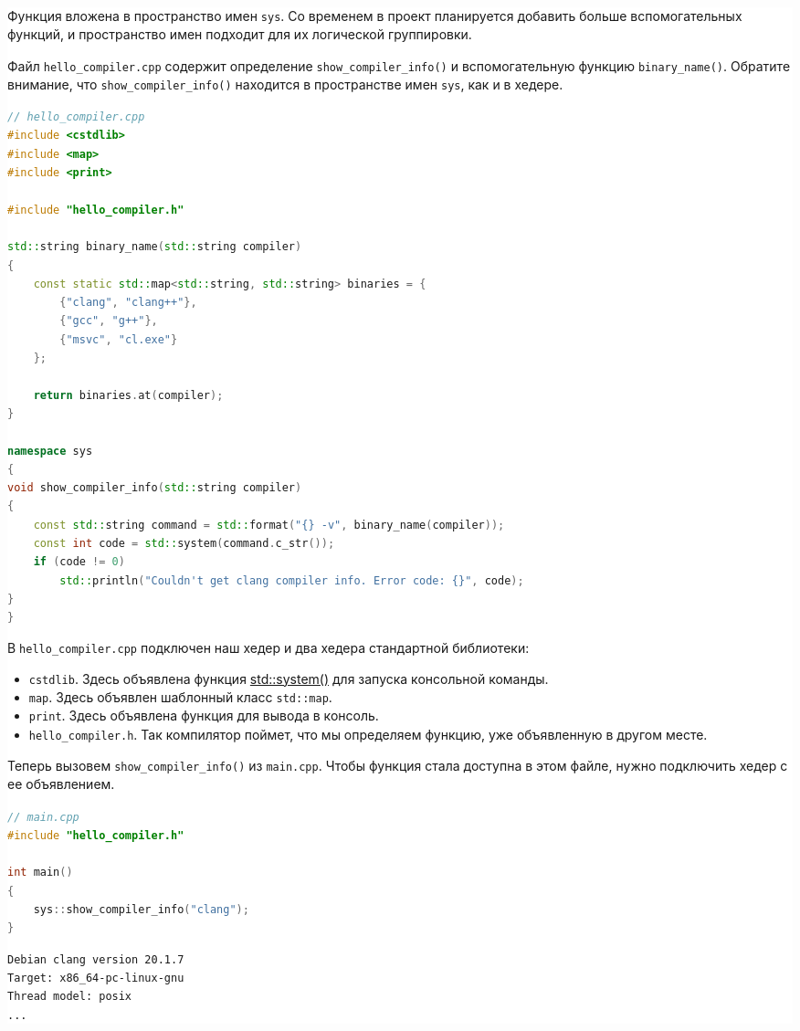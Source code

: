 Функция вложена в пространство имен `sys`. Со временем в проект планируется добавить больше вспомогательных функций, и пространство имен подходит для их логической группировки.

Файл `hello_compiler.cpp` содержит определение `show_compiler_info()` и вспомогательную функцию `binary_name()`. Обратите внимание, что `show_compiler_info()` находится в пространстве имен `sys`, как и в хедере.

```c++
// hello_compiler.cpp
#include <cstdlib>
#include <map>
#include <print>

#include "hello_compiler.h"

std::string binary_name(std::string compiler)
{
    const static std::map<std::string, std::string> binaries = {
        {"clang", "clang++"},
        {"gcc", "g++"},
        {"msvc", "cl.exe"}
    };

    return binaries.at(compiler);
}

namespace sys
{
void show_compiler_info(std::string compiler)
{
    const std::string command = std::format("{} -v", binary_name(compiler));
    const int code = std::system(command.c_str());
    if (code != 0)
        std::println("Couldn't get clang compiler info. Error code: {}", code);
}
}
```

В `hello_compiler.cpp` подключен наш хедер и два хедера стандартной библиотеки:
- `cstdlib`. Здесь объявлена функция [std::system()](https://en.cppreference.com/w/cpp/utility/program/system) для запуска консольной команды.
- `map`. Здесь объявлен шаблонный класс `std::map`.
- `print`. Здесь объявлена функция для вывода в консоль.
- `hello_compiler.h`. Так компилятор поймет, что мы определяем функцию, уже объявленную в другом месте. 

Теперь вызовем `show_compiler_info()` из `main.cpp`. Чтобы функция стала доступна в этом файле, нужно подключить хедер с ее объявлением. 

```c++
// main.cpp
#include "hello_compiler.h"

int main()
{
    sys::show_compiler_info("clang");
}
```
```
Debian clang version 20.1.7
Target: x86_64-pc-linux-gnu
Thread model: posix
...
```
